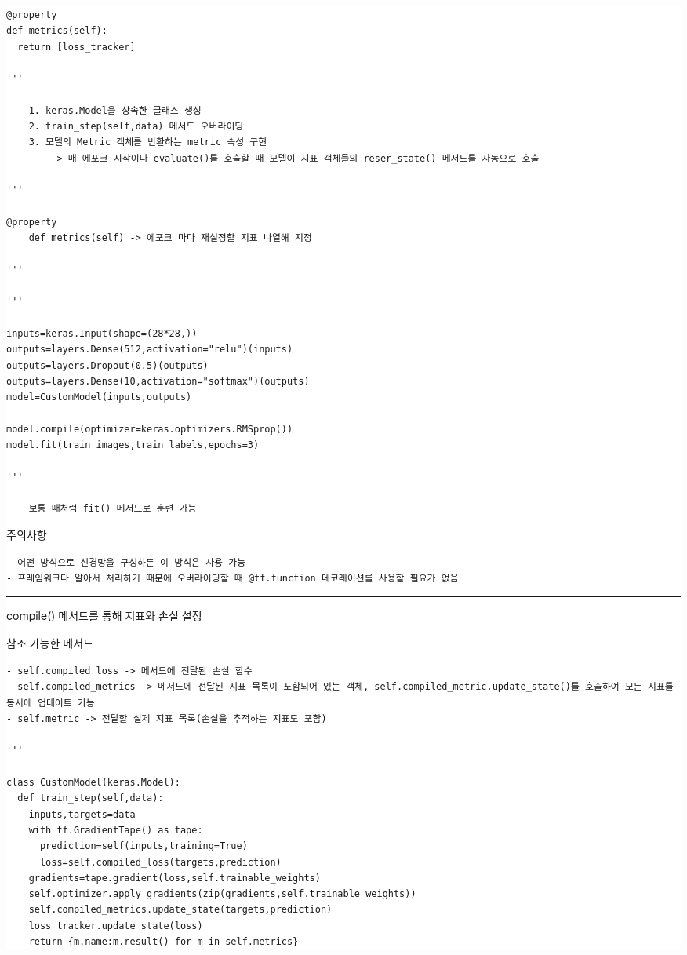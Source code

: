 	@property
	def metrics(self):
	  return [loss_tracker]

	'''

		1. keras.Model을 상속한 클래스 생성
		2. train_step(self,data) 메서드 오버라이딩
		3. 모델의 Metric 객체를 반환하는 metric 속성 구현
			-> 매 에포크 시작이나 evaluate()를 호출할 때 모델이 지표 객체들의 reser_state() 메서드를 자동으로 호출

	'''

	@property
        def metrics(self) -> 에포크 마다 재설정할 지표 나열해 지정
	
	'''
	
	'''

	inputs=keras.Input(shape=(28*28,))
	outputs=layers.Dense(512,activation="relu")(inputs)
	outputs=layers.Dropout(0.5)(outputs)
	outputs=layers.Dense(10,activation="softmax")(outputs)
	model=CustomModel(inputs,outputs)

	model.compile(optimizer=keras.optimizers.RMSprop())
	model.fit(train_images,train_labels,epochs=3)

	'''

		보통 때처럼 fit() 메서드로 훈련 가능

주의사항

	- 어떤 방식으로 신경망을 구성하든 이 방식은 사용 가능
	- 프레임워크다 알아서 처리하기 때문에 오버라이딩할 때 @tf.function 데코레이션를 사용할 필요가 없음

---

compile() 메서드를 통해 지표와 손실 설정

참조 가능한 메서드

	- self.compiled_loss -> 메서드에 전달된 손실 함수
	- self.compiled_metrics -> 메서드에 전달된 지표 목록이 포함되어 있는 객체, self.compiled_metric.update_state()를 호출하여 모든 지표를 동시에 업데이트 가능
	- self.metric -> 전달할 실제 지표 목록(손실을 추적하는 지표도 포함)

	'''

	class CustomModel(keras.Model):
	  def train_step(self,data):
	    inputs,targets=data
	    with tf.GradientTape() as tape:
	      prediction=self(inputs,training=True)
	      loss=self.compiled_loss(targets,prediction)
	    gradients=tape.gradient(loss,self.trainable_weights)
	    self.optimizer.apply_gradients(zip(gradients,self.trainable_weights))
	    self.compiled_metrics.update_state(targets,prediction)
	    loss_tracker.update_state(loss)
	    return {m.name:m.result() for m in self.metrics}
